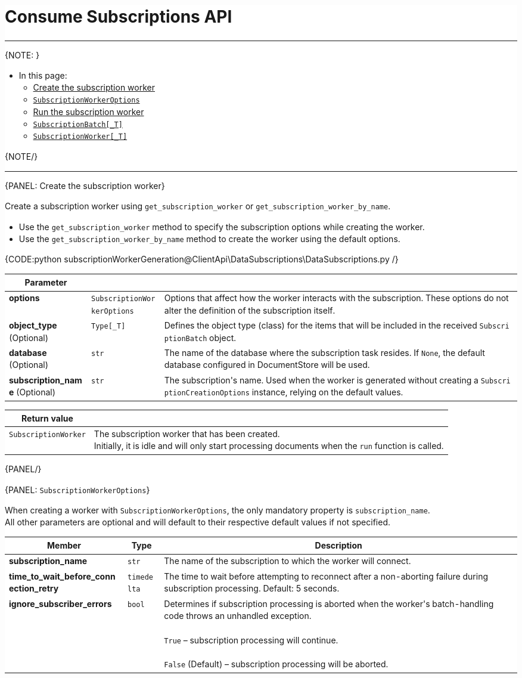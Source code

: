 # Consume Subscriptions API
---

{NOTE: }

* In this page:  
   * [Create the subscription worker](../../../client-api/data-subscriptions/consumption/api-overview#create-the-subscription-worker)
   * [`SubscriptionWorkerOptions`](../../../client-api/data-subscriptions/consumption/api-overview#subscriptionworkeroptions)  
   * [Run the subscription worker](../../../client-api/data-subscriptions/consumption/api-overview#run-the-subscription-worker)  
   * [`SubscriptionBatch[_T]`](../../../client-api/data-subscriptions/consumption/api-overview#subscriptionbatch[_t])  
   * [`SubscriptionWorker[_T]`](../../../client-api/data-subscriptions/consumption/api-overview#subscriptionworker[_t])  

{NOTE/}

---

{PANEL: Create the subscription worker}

Create a subscription worker using `get_subscription_worker` or `get_subscription_worker_by_name`.  

* Use the `get_subscription_worker` method to specify the subscription options while creating the worker.  
* Use the `get_subscription_worker_by_name` method to create the worker using the default options.  

{CODE:python subscriptionWorkerGeneration@ClientApi\DataSubscriptions\DataSubscriptions.py /}

| Parameter                        |                             |                                                                                                                                                      |
|----------------------------------|-----------------------------|------------------------------------------------------------------------------------------------------------------------------------------------------|
| **options**                      | `SubscriptionWorkerOptions` | Options that affect how the worker interacts with the subscription. These options do not alter the definition of the subscription itself.            |
| **object_type** (Optional)       | `Type[_T]`                  | Defines the object type (class) for the items that will be included in the received `SubscriptionBatch` object.                                      |
| **database** (Optional)          | `str`                       | The name of the database where the subscription task resides. If `None`, the default database configured in DocumentStore will be used.              |
| **subscription_name** (Optional) | `str`                       | The subscription's name. Used when the worker is generated without creating a `SubscriptionCreationOptions` instance, relying on the default values. |

| Return value         |                                                                                                                                                     |
|----------------------|-----------------------------------------------------------------------------------------------------------------------------------------------------|
| `SubscriptionWorker` | The subscription worker that has been created.<br>Initially, it is idle and will only start processing documents when the `run` function is called. |

{PANEL/}

{PANEL: `SubscriptionWorkerOptions`}

When creating a worker with `SubscriptionWorkerOptions`, the only mandatory property is `subscription_name`.  
All other parameters are optional and will default to their respective default values if not specified.

| Member                                   | Type                                    | Description                                                                                                                                                                                                                                                                                                                                                                                                       |
|------------------------------------------|-----------------------------------------|-------------------------------------------------------------------------------------------------------------------------------------------------------------------------------------------------------------------------------------------------------------------------------------------------------------------------------------------------------------------------------------------------------------------| 
| **subscription_name**                    | `str`                                   | The name of the subscription to which the worker will connect.                                                                                                                                                                                                                                                                                                                                                    |
| **time_to_wait_before_connection_retry** | `timedelta`                             | The time to wait before attempting to reconnect after a non-aborting failure during subscription processing. Default: 5 seconds.                                                                                                                                                                                                                                                                                  |
| **ignore_subscriber_errors**             | `bool`                                  | Determines if subscription processing is aborted when the worker's batch-handling code throws an unhandled exception.<br><br>`True` – subscription processing will continue.<br><br>`False` (Default) – subscription processing will be aborted.                                                                                                                                                                  |